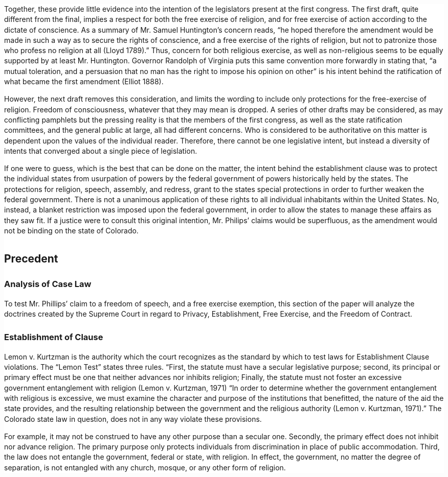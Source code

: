Together, these provide little evidence into the intention of the legislators present at the first congress.  The first draft, quite different from the final, implies a respect for both the free exercise of religion, and for free exercise of action according to the dictate of conscience.  As a summary of Mr. Samuel Huntington’s concern reads, “he hoped therefore the amendment would be made in such a way as to secure the rights of conscience, and a free exercise of the rights of religion, but not to patronize those who profess no religion at all (Lloyd 1789).” Thus, concern for both religious exercise, as well as non-religious seems to be equally supported by at least Mr. Huntington.  Governor Randolph of Virginia puts this same convention more forwardly in stating that, “a mutual toleration, and a persuasion that no man has the right to impose his opinion on other” is his intent behind the ratification of what became the first amendment (Elliot 1888).

However, the next draft removes this consideration, and limits the wording to include only protections for the free-exercise of religion.  Freedom of consciousness, whatever that they may mean is dropped.  A series of other drafts may be considered, as may conflicting pamphlets but the pressing reality is that the members of the first congress, as well as the state ratification committees, and the general public at large, all had different concerns.  Who is considered to be authoritative on this matter is dependent upon the values of the individual reader.  Therefore, there cannot be one legislative intent, but instead a diversity of intents that converged about a single piece of legislation.  

If one were to guess, which is the best that can be done on the matter, the intent behind the establishment clause was to protect the individual states from usurpation of powers by the federal government of powers historically held by the states.  The protections for religion, speech, assembly, and redress, grant to the states special protections in order to further weaken the federal government.  There is not a unanimous application of these rights to all individual inhabitants within the United States.    No, instead, a blanket restriction was imposed upon the federal government, in order to allow the states to manage these affairs as they saw fit.  If a justice were to consult this original intention, Mr. Philips’ claims would be superfluous, as the amendment would not be binding on the state of Colorado.  

## Precedent

### Analysis of Case Law

To test Mr. Phillips’ claim to a freedom of speech, and a free exercise exemption, this section of the paper will analyze the doctrines created by the Supreme Court in regard to Privacy, Establishment, Free Exercise, and the Freedom of Contract.

### Establishment of Clause

Lemon v. Kurtzman is the authority which the court recognizes as the standard by which to test laws for Establishment Clause violations.  The “Lemon Test” states three rules.  “First, the statute must have a secular legislative purpose; second, its principal or primary effect must be one that neither advances nor inhibits religion; Finally, the statute must not foster an excessive government entanglement with religion (Lemon v. Kurtzman, 1971) “In order to determine whether the government entanglement with religious is excessive, we must examine the character and purpose of the institutions that benefitted, the nature of the aid the state provides, and the resulting relationship between the government and the religious authority (Lemon v. Kurtzman, 1971).”  The Colorado state law in question, does not in any way violate these provisions.  


For example, it may not be construed to have any other purpose than a secular one.  Secondly, the primary effect does not inhibit nor advance religion.  The primary purpose only protects individuals from discrimination in place of public accommodation.  Third, the law does not entangle the government, federal or state, with religion.  In effect, the government, no matter the degree of separation, is not entangled with any church, mosque, or any other form of religion.
